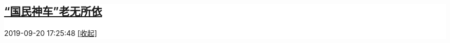 ## <a href="http://36kr.com/p/5248678.html?ktm_source=feed" target="_blank">“国民神车”老无所依</a>
2019-09-20 17:25:48   <a href="#" id="a_f2fa75bbdb8811e9b14000163c8b9390" onclick="onClickAction('2019-09','f2fa75bbdb8811e9b14000163c8b9390')">[收起]</a>
<div class="collector_content" id="div_f2fa75bbdb8811e9b14000163c8b9390" onclick="onClickAction('2019-09','f2fa75bbdb8811e9b14000163c8b9390')">